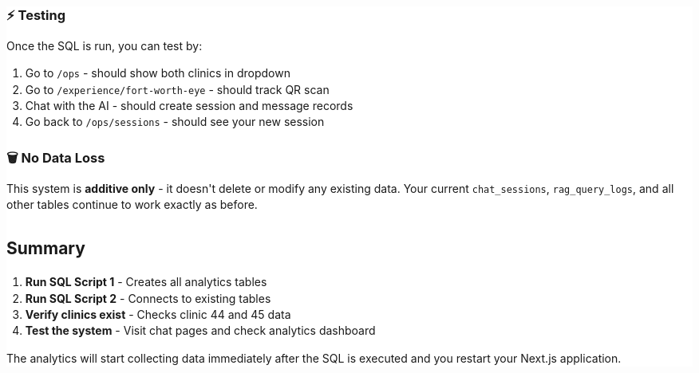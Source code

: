 ### ⚡ Testing

Once the SQL is run, you can test by:

1. Go to `/ops` - should show both clinics in dropdown
2. Go to `/experience/fort-worth-eye` - should track QR scan
3. Chat with the AI - should create session and message records
4. Go back to `/ops/sessions` - should see your new session

### 🗑️ No Data Loss

This system is **additive only** - it doesn't delete or modify any existing data. Your current `chat_sessions`, `rag_query_logs`, and all other tables continue to work exactly as before.

## Summary

1. **Run SQL Script 1** - Creates all analytics tables
2. **Run SQL Script 2** - Connects to existing tables  
3. **Verify clinics exist** - Checks clinic 44 and 45 data
4. **Test the system** - Visit chat pages and check analytics dashboard

The analytics will start collecting data immediately after the SQL is executed and you restart your Next.js application.